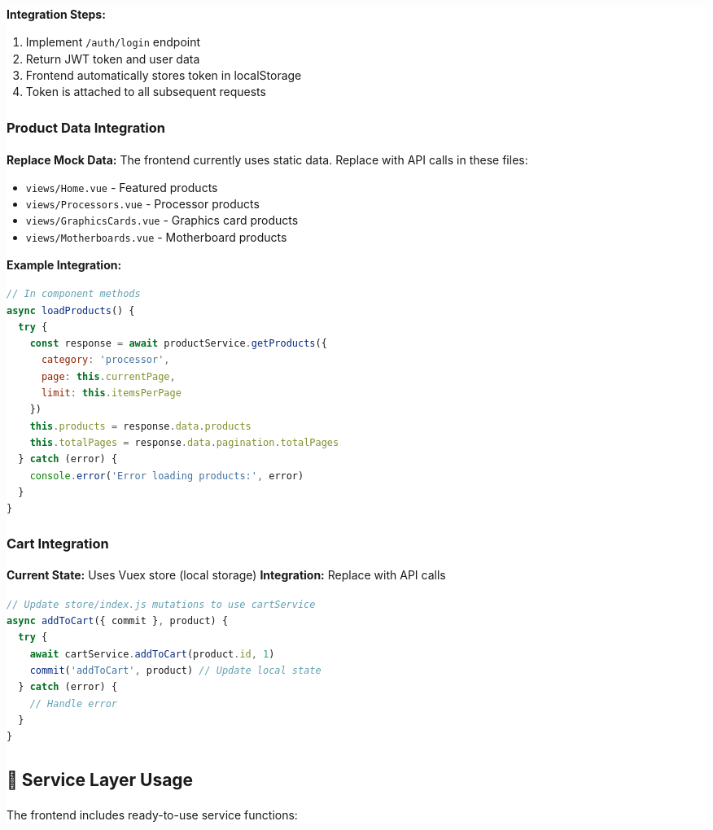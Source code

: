 **Integration Steps:**
1. Implement `/auth/login` endpoint
2. Return JWT token and user data
3. Frontend automatically stores token in localStorage
4. Token is attached to all subsequent requests

### Product Data Integration

**Replace Mock Data:**
The frontend currently uses static data. Replace with API calls in these files:
- `views/Home.vue` - Featured products
- `views/Processors.vue` - Processor products
- `views/GraphicsCards.vue` - Graphics card products
- `views/Motherboards.vue` - Motherboard products

**Example Integration:**
```javascript
// In component methods
async loadProducts() {
  try {
    const response = await productService.getProducts({
      category: 'processor',
      page: this.currentPage,
      limit: this.itemsPerPage
    })
    this.products = response.data.products
    this.totalPages = response.data.pagination.totalPages
  } catch (error) {
    console.error('Error loading products:', error)
  }
}
```

### Cart Integration

**Current State:** Uses Vuex store (local storage)
**Integration:** Replace with API calls

```javascript
// Update store/index.js mutations to use cartService
async addToCart({ commit }, product) {
  try {
    await cartService.addToCart(product.id, 1)
    commit('addToCart', product) // Update local state
  } catch (error) {
    // Handle error
  }
}
```

## 📁 Service Layer Usage

The frontend includes ready-to-use service functions:
